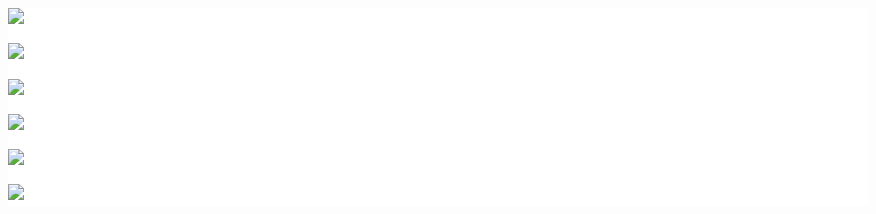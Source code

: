 ![](https://picx.zhimg.com/50/v2-a1c454aaa84cdb6cd16f1095aebcb990_720w.jpg?source=1940ef5c)

![](https://picx.zhimg.com/80/v2-a1c454aaa84cdb6cd16f1095aebcb990_720w.webp?source=1940ef5c)

  

![](https://pic1.zhimg.com/50/v2-9460bc100a3932328b768f7258172fcf_720w.jpg?source=1940ef5c)

![](https://pic1.zhimg.com/80/v2-9460bc100a3932328b768f7258172fcf_720w.webp?source=1940ef5c)

  

![](https://pica.zhimg.com/50/v2-2f36269528443bc5271e8465b49de495_720w.jpg?source=1940ef5c)

![](https://pica.zhimg.com/80/v2-2f36269528443bc5271e8465b49de495_720w.webp?source=1940ef5c)